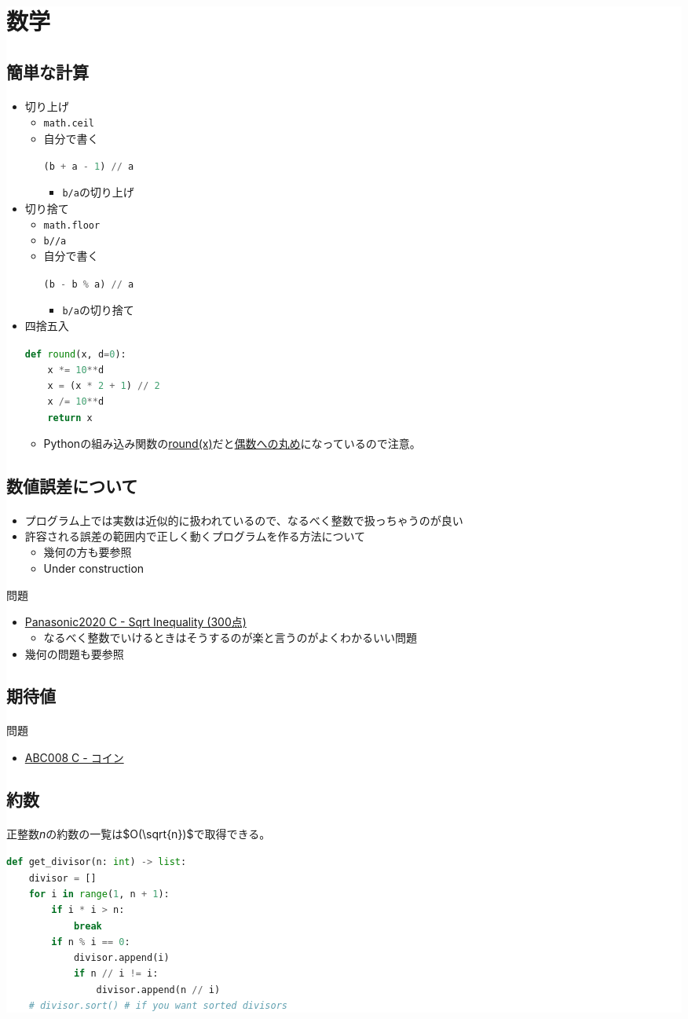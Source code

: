 # 数学
## 簡単な計算
* 切り上げ
    * `math.ceil`
    * 自分で書く
        ```python
        (b + a - 1) // a
        ```
        * `b/a`の切り上げ
* 切り捨て
    * `math.floor`
    * `b//a`
    * 自分で書く
        ```python
        (b - b % a) // a
        ```
        * `b/a`の切り捨て
* 四捨五入
    ```python
    def round(x, d=0):
        x *= 10**d
        x = (x * 2 + 1) // 2
        x /= 10**d
        return x
    ```
    * Pythonの組み込み関数の[round(x)]( https://docs.python.org/ja/3/library/functions.html?highlight=round#round )だと[偶数への丸め]( https://ja.wikipedia.org/wiki/%E7%AB%AF%E6%95%B0%E5%87%A6%E7%90%86#%E5%81%B6%E6%95%B0%E3%81%B8%E3%81%AE%E4%B8%B8%E3%82%81%EF%BC%88round_to_even%EF%BC%89 )になっているので注意。


## 数値誤差について
* プログラム上では実数は近似的に扱われているので、なるべく整数で扱っちゃうのが良い
* 許容される誤差の範囲内で正しく動くプログラムを作る方法について
    * 幾何の方も要参照
    * Under construction

問題
* [Panasonic2020 C - Sqrt Inequality (300点)]( https://atcoder.jp/contests/panasonic2020/tasks/panasonic2020_c )
    * なるべく整数でいけるときはそうするのが楽と言うのがよくわかるいい問題
* 幾何の問題も要参照


## 期待値
問題
* [ABC008 C - コイン]( https://atcoder.jp/contests/abc008/tasks/abc008_3 )


## 約数
正整数$`n`$の約数の一覧は$`O(\sqrt{n})`$で取得できる。
```python
def get_divisor(n: int) -> list:
    divisor = []
    for i in range(1, n + 1):
        if i * i > n:
            break
        if n % i == 0:
            divisor.append(i)
            if n // i != i:
                divisor.append(n // i)
    # divisor.sort() # if you want sorted divisors
```